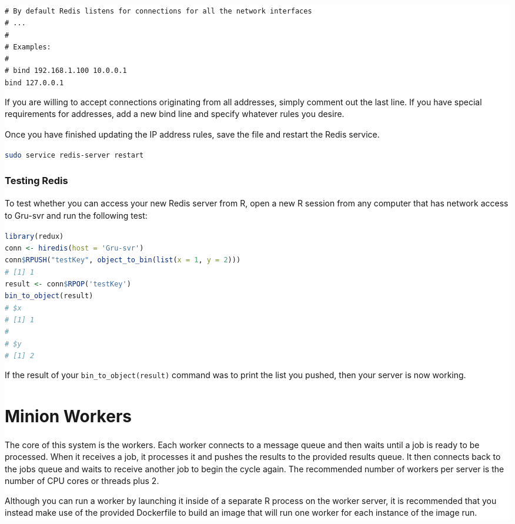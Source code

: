 ```
# By default Redis listens for connections for all the network interfaces
# ...
#
# Examples:
#
# bind 192.168.1.100 10.0.0.1
bind 127.0.0.1
```

If you are willing to accept connections originating from all addresses, simply comment out the last line. If you have
special requirements for addresses, add a new bind line and specify whatever rules you desire.

Once you have finished updating the IP address rules, save the file and restart the Redis service.

```bash
sudo service redis-server restart
```

### Testing Redis

To test whether you can access your new Redis server from R, open a new R session from any computer that has network
access to Gru-svr and run the following test:

```R
library(redux)
conn <- hiredis(host = 'Gru-svr')
conn$RPUSH("testKey", object_to_bin(list(x = 1, y = 2)))
# [1] 1
result <- conn$RPOP('testKey')
bin_to_object(result)
# $x
# [1] 1
#
# $y
# [1] 2
```

If the result of your `bin_to_object(result)` command was to print the list you pushed, then your server is now working.

# Minion Workers

The core of this system is the workers. Each worker connects to a message queue and then waits until a job is ready to
be processed. When it receives a job, it processes it and pushes the results to the provided results queue. It then
connects back to the jobs queue and waits to receive another job to begin the cycle again. The recommended number of
workers per server is the number of CPU cores or threads plus 2.

Although you can run a worker by launching it inside of a separate R process on the worker server, it is recommended
that you instead make use of the provided Dockerfile to build an image that will run one worker for each instance of
the image run.
